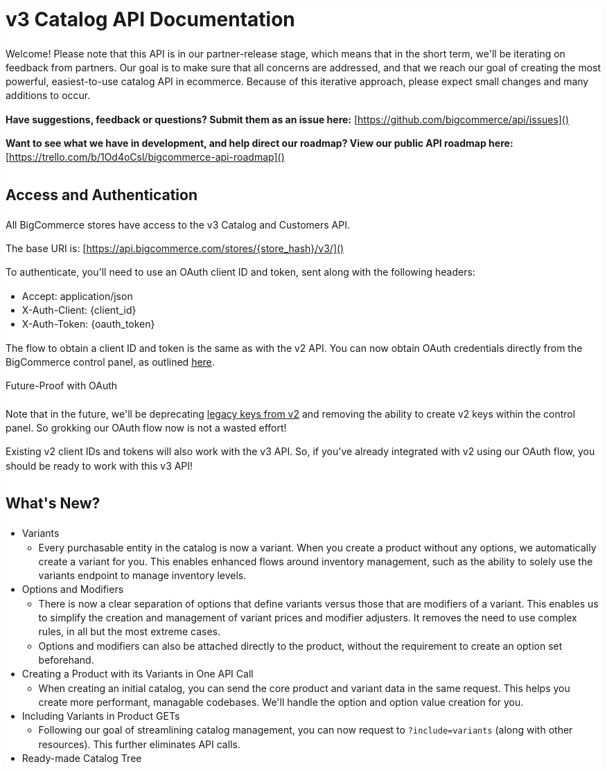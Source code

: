 # <span class="jumptarget"> v3 Catalog API Documentation </span>

Welcome! Please note that this API is in our partner-release stage, which means that in the short term, we'll be iterating on feedback from partners. Our goal is to make sure that all concerns are addressed, and that we reach our goal of creating the most powerful, easiest-to-use catalog API in ecommerce. Because of this iterative approach, please expect small changes and many additions to occur.

**Have suggestions, feedback or questions? Submit them as an issue here:**
[https://github.com/bigcommerce/api/issues]()

**Want to see what we have in development, and help direct our roadmap? View our public API roadmap here:**    
[https://trello.com/b/1Od4oCsl/bigcommerce-api-roadmap]()

## <span class="jumptarget"> Access and Authentication </span>

All BigCommerce stores have access to the v3 Catalog and Customers API.

The base URI is: [https://api.bigcommerce.com/stores/{store_hash}/v3/]()

To authenticate, you'll need to use an OAuth client ID and token, sent along with the following headers:
  
- Accept: application/json  
- X-Auth-Client: {client_id}  
- X-Auth-Token: {oauth_token}

The flow to obtain a client ID and token is the same as with the v2 API. You can now obtain OAuth credentials directly from the BigCommerce control panel, as outlined [here](/api/#authenticating-with-oauth).


<aside class="success">
<span class="aside-success-hd"> Future-Proof with OAuth </span><br><br>
Note that in the future, we'll be deprecating <a href="#basiccred">legacy keys from v2</a> and removing the ability to create v2 keys within the control panel. So grokking our OAuth flow now is not a wasted effort!
</aside>


Existing v2 client IDs and tokens will also work with the v3 API. So, if you've already integrated with v2 using our OAuth flow, you should be ready to work with this v3 API!

## <span class="jumptarget"> What's New? </span>

- Variants
  - Every purchasable entity in the catalog is now a variant. When you create a product without any options, we automatically create a variant for you. This enables enhanced flows around inventory management, such as the ability to solely use the variants endpoint to manage inventory levels.
- Options and Modifiers
  - There is now a clear separation of options that define variants versus those that are modifiers of a variant. This enables us to simplify the creation and management of variant prices and modifier adjusters. It removes the need to use complex rules, in all but the most extreme cases.
  - Options and modifiers can also be attached directly to the product, without the requirement to create an option set beforehand.
- Creating a Product with its Variants in One API Call
  - When creating an initial catalog, you can send the core product and variant data in the same request. This helps you create more performant, managable codebases. We'll handle the option and option value creation for you.
- Including Variants in Product GETs
  - Following our goal of streamlining catalog management, you can now request to `?include=variants` (along with other resources). This further eliminates API calls.
- Ready-made Catalog Tree